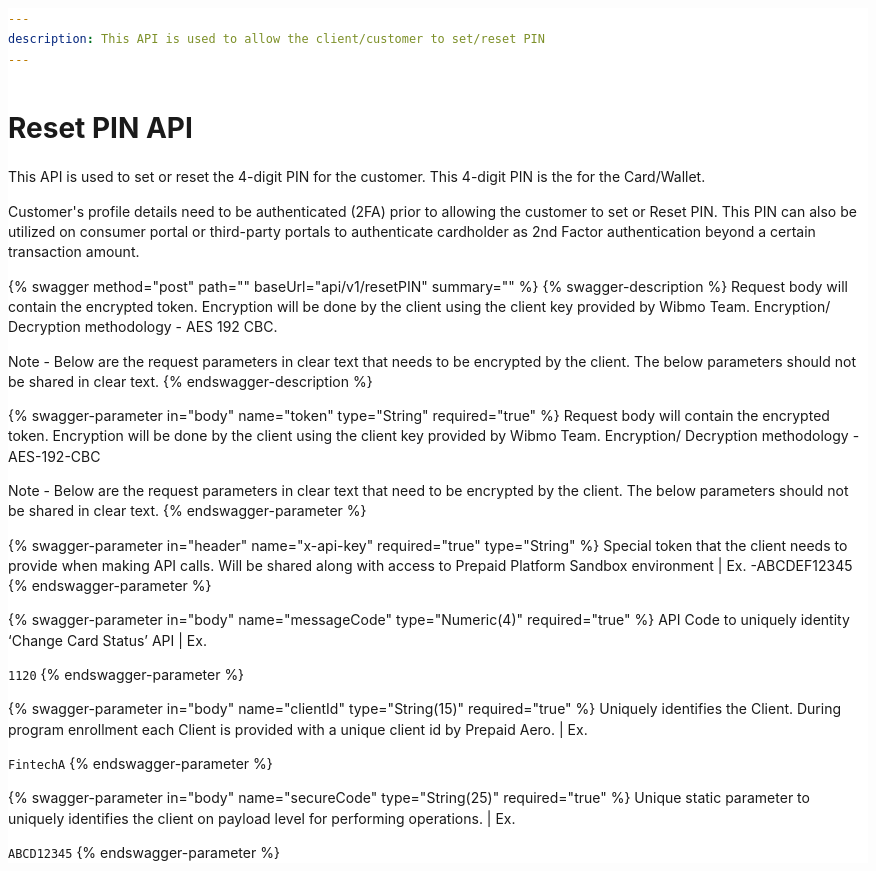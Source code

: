 ```yaml
---
description: This API is used to allow the client/customer to set/reset PIN
---
```


# Reset PIN API

This API is used to set or reset the 4-digit PIN for the customer. This 4-digit PIN is the for the Card/Wallet.

Customer's profile details need to be authenticated (2FA) prior to allowing the customer to set or Reset PIN. This PIN can also be utilized on consumer portal or third-party portals to authenticate cardholder as 2nd Factor authentication beyond a certain transaction amount.

{% swagger method="post" path="" baseUrl="api/v1/resetPIN" summary="" %}
{% swagger-description %}
Request body will contain the encrypted token. Encryption will be done by the client using the client key provided by Wibmo Team. Encryption/ Decryption methodology - AES 192 CBC.

Note - Below are the request parameters in clear text that needs to be encrypted by the client. The below parameters should not be shared in clear text.
{% endswagger-description %}

{% swagger-parameter in="body" name="token" type="String" required="true" %}
Request body will contain the encrypted token. Encryption will be done by the client using the client key provided by Wibmo Team. Encryption/ Decryption methodology - AES-192-CBC

Note - Below are the request parameters in clear text that need to be encrypted by the client. The below parameters should not be shared in clear text.
{% endswagger-parameter %}

{% swagger-parameter in="header" name="x-api-key" required="true" type="String" %}
Special token that the client needs to provide when making API calls. Will be shared along with access to Prepaid Platform Sandbox environment | Ex. -ABCDEF12345
{% endswagger-parameter %}

{% swagger-parameter in="body" name="messageCode" type="Numeric(4)" required="true" %}
API Code to uniquely identity ‘Change Card Status’ API | Ex.

`1120`
{% endswagger-parameter %}

{% swagger-parameter in="body" name="clientId" type="String(15)" required="true" %}
Uniquely identifies the Client. During program enrollment each Client is provided with a unique client id by Prepaid Aero. | Ex.

`FintechA`
{% endswagger-parameter %}

{% swagger-parameter in="body" name="secureCode" type="String(25)" required="true" %}
Unique static parameter to uniquely identifies the client on payload level for performing operations. | Ex.

`ABCD12345`
{% endswagger-parameter %}
